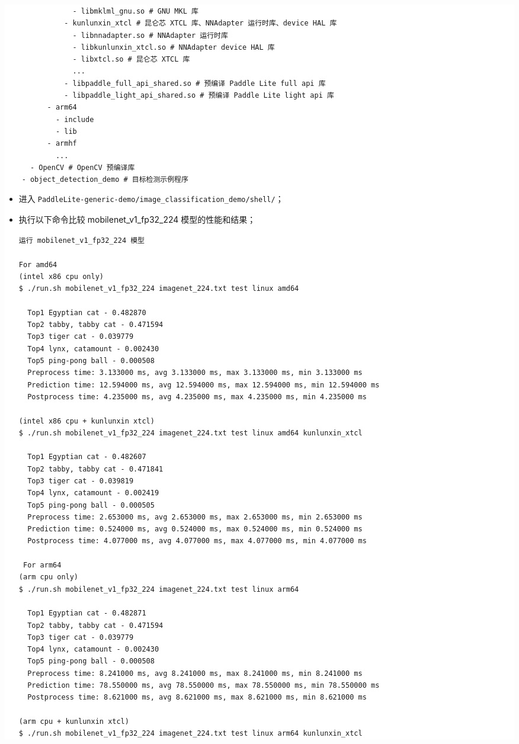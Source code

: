   ```shell
                  - libmklml_gnu.so # GNU MKL 库
                - kunlunxin_xtcl # 昆仑芯 XTCL 库、NNAdapter 运行时库、device HAL 库
                  - libnnadapter.so # NNAdapter 运行时库
                  - libkunlunxin_xtcl.so # NNAdapter device HAL 库
                  - libxtcl.so # 昆仑芯 XTCL 库
                  ...
                - libpaddle_full_api_shared.so # 预编译 Paddle Lite full api 库
                - libpaddle_light_api_shared.so # 预编译 Paddle Lite light api 库
            - arm64
              - include
              - lib
            - armhf
              ...
        - OpenCV # OpenCV 预编译库
      - object_detection_demo # 目标检测示例程序
  ```

- 进入 `PaddleLite-generic-demo/image_classification_demo/shell/`；

- 执行以下命令比较 mobilenet_v1_fp32_224 模型的性能和结果；
  ```shell
  运行 mobilenet_v1_fp32_224 模型

  For amd64
  (intel x86 cpu only)
  $ ./run.sh mobilenet_v1_fp32_224 imagenet_224.txt test linux amd64

    Top1 Egyptian cat - 0.482870
    Top2 tabby, tabby cat - 0.471594
    Top3 tiger cat - 0.039779
    Top4 lynx, catamount - 0.002430
    Top5 ping-pong ball - 0.000508
    Preprocess time: 3.133000 ms, avg 3.133000 ms, max 3.133000 ms, min 3.133000 ms
    Prediction time: 12.594000 ms, avg 12.594000 ms, max 12.594000 ms, min 12.594000 ms
    Postprocess time: 4.235000 ms, avg 4.235000 ms, max 4.235000 ms, min 4.235000 ms

  (intel x86 cpu + kunlunxin xtcl)
  $ ./run.sh mobilenet_v1_fp32_224 imagenet_224.txt test linux amd64 kunlunxin_xtcl

    Top1 Egyptian cat - 0.482607
    Top2 tabby, tabby cat - 0.471841
    Top3 tiger cat - 0.039819
    Top4 lynx, catamount - 0.002419
    Top5 ping-pong ball - 0.000505
    Preprocess time: 2.653000 ms, avg 2.653000 ms, max 2.653000 ms, min 2.653000 ms
    Prediction time: 0.524000 ms, avg 0.524000 ms, max 0.524000 ms, min 0.524000 ms
    Postprocess time: 4.077000 ms, avg 4.077000 ms, max 4.077000 ms, min 4.077000 ms

   For arm64
  (arm cpu only)
  $ ./run.sh mobilenet_v1_fp32_224 imagenet_224.txt test linux arm64

    Top1 Egyptian cat - 0.482871
    Top2 tabby, tabby cat - 0.471594
    Top3 tiger cat - 0.039779
    Top4 lynx, catamount - 0.002430
    Top5 ping-pong ball - 0.000508
    Preprocess time: 8.241000 ms, avg 8.241000 ms, max 8.241000 ms, min 8.241000 ms
    Prediction time: 78.550000 ms, avg 78.550000 ms, max 78.550000 ms, min 78.550000 ms
    Postprocess time: 8.621000 ms, avg 8.621000 ms, max 8.621000 ms, min 8.621000 ms

  (arm cpu + kunlunxin xtcl)
  $ ./run.sh mobilenet_v1_fp32_224 imagenet_224.txt test linux arm64 kunlunxin_xtcl
  ```
